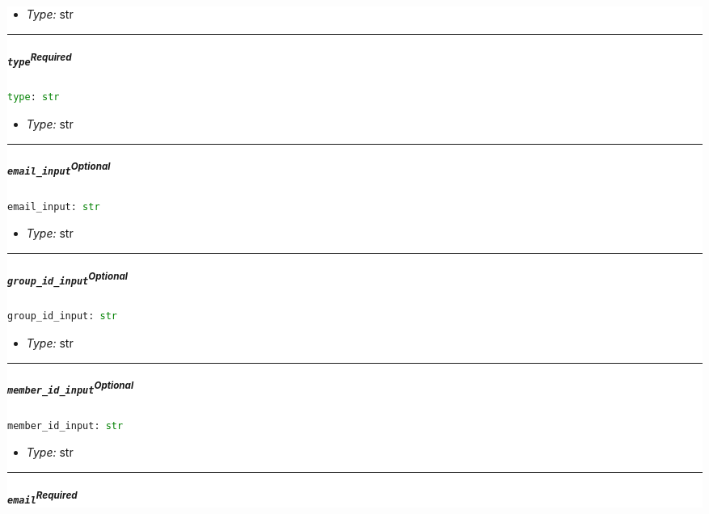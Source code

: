 - *Type:* str

---

##### `type`<sup>Required</sup> <a name="type" id="@cdktf/provider-googleworkspace.dataGoogleworkspaceGroupMember.DataGoogleworkspaceGroupMember.property.type"></a>

```python
type: str
```

- *Type:* str

---

##### `email_input`<sup>Optional</sup> <a name="email_input" id="@cdktf/provider-googleworkspace.dataGoogleworkspaceGroupMember.DataGoogleworkspaceGroupMember.property.emailInput"></a>

```python
email_input: str
```

- *Type:* str

---

##### `group_id_input`<sup>Optional</sup> <a name="group_id_input" id="@cdktf/provider-googleworkspace.dataGoogleworkspaceGroupMember.DataGoogleworkspaceGroupMember.property.groupIdInput"></a>

```python
group_id_input: str
```

- *Type:* str

---

##### `member_id_input`<sup>Optional</sup> <a name="member_id_input" id="@cdktf/provider-googleworkspace.dataGoogleworkspaceGroupMember.DataGoogleworkspaceGroupMember.property.memberIdInput"></a>

```python
member_id_input: str
```

- *Type:* str

---

##### `email`<sup>Required</sup> <a name="email" id="@cdktf/provider-googleworkspace.dataGoogleworkspaceGroupMember.DataGoogleworkspaceGroupMember.property.email"></a>
